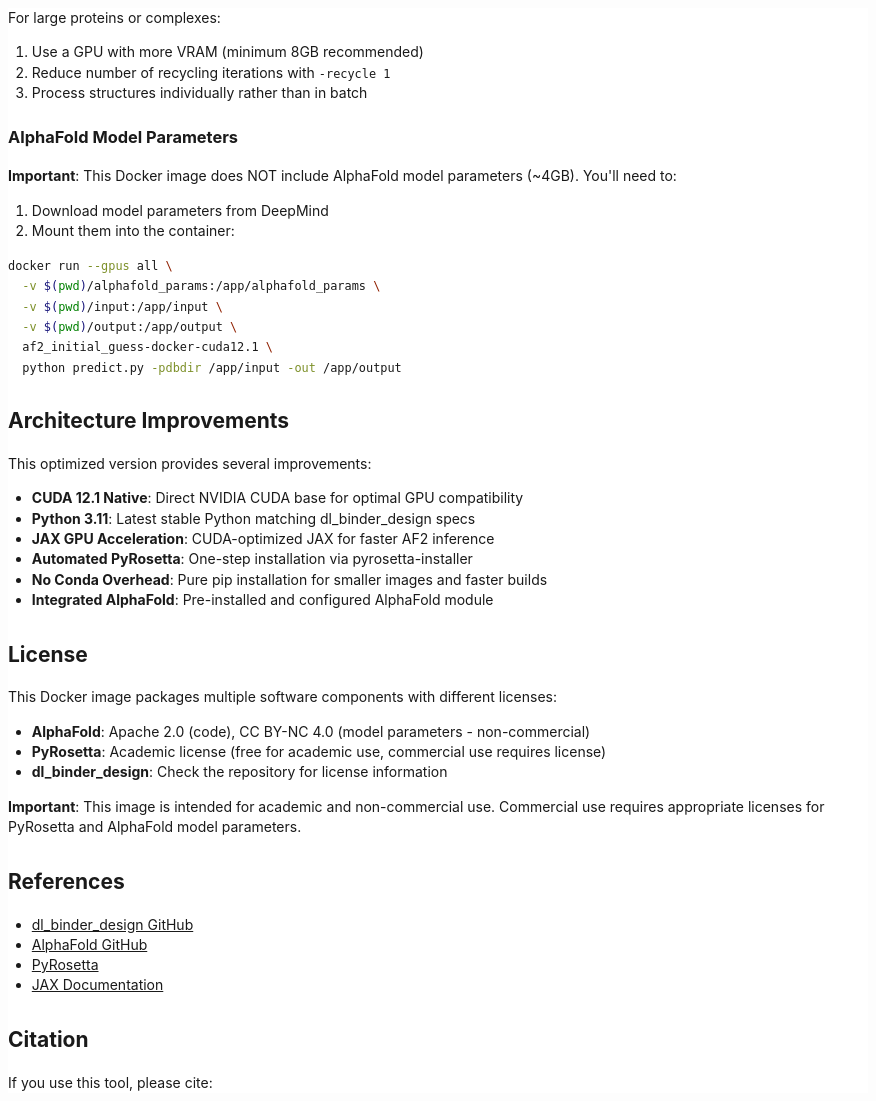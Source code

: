 For large proteins or complexes:
1. Use a GPU with more VRAM (minimum 8GB recommended)
2. Reduce number of recycling iterations with `-recycle 1`
3. Process structures individually rather than in batch

### AlphaFold Model Parameters

**Important**: This Docker image does NOT include AlphaFold model parameters (~4GB). You'll need to:

1. Download model parameters from DeepMind
2. Mount them into the container:
```bash
docker run --gpus all \
  -v $(pwd)/alphafold_params:/app/alphafold_params \
  -v $(pwd)/input:/app/input \
  -v $(pwd)/output:/app/output \
  af2_initial_guess-docker-cuda12.1 \
  python predict.py -pdbdir /app/input -out /app/output
```

## Architecture Improvements

This optimized version provides several improvements:

- **CUDA 12.1 Native**: Direct NVIDIA CUDA base for optimal GPU compatibility
- **Python 3.11**: Latest stable Python matching dl_binder_design specs
- **JAX GPU Acceleration**: CUDA-optimized JAX for faster AF2 inference
- **Automated PyRosetta**: One-step installation via pyrosetta-installer
- **No Conda Overhead**: Pure pip installation for smaller images and faster builds
- **Integrated AlphaFold**: Pre-installed and configured AlphaFold module

## License

This Docker image packages multiple software components with different licenses:

- **AlphaFold**: Apache 2.0 (code), CC BY-NC 4.0 (model parameters - non-commercial)
- **PyRosetta**: Academic license (free for academic use, commercial use requires license)
- **dl_binder_design**: Check the repository for license information

**Important**: This image is intended for academic and non-commercial use. Commercial use requires appropriate licenses for PyRosetta and AlphaFold model parameters.

## References

- [dl_binder_design GitHub](https://github.com/nrbennet/dl_binder_design)
- [AlphaFold GitHub](https://github.com/deepmind/alphafold)
- [PyRosetta](https://www.pyrosetta.org/)
- [JAX Documentation](https://jax.readthedocs.io/)

## Citation

If you use this tool, please cite:
